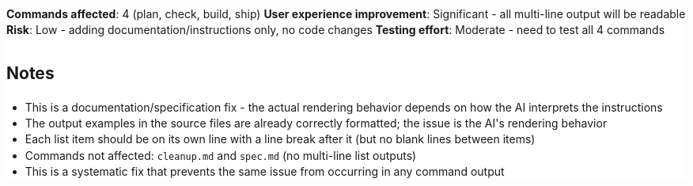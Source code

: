 **Commands affected**: 4 (plan, check, build, ship)
**User experience improvement**: Significant - all multi-line output will be readable
**Risk**: Low - adding documentation/instructions only, no code changes
**Testing effort**: Moderate - need to test all 4 commands

## Notes

- This is a documentation/specification fix - the actual rendering behavior depends on how the AI interprets the instructions
- The output examples in the source files are already correctly formatted; the issue is the AI's rendering behavior
- Each list item should be on its own line with a line break after it (but no blank lines between items)
- Commands not affected: `cleanup.md` and `spec.md` (no multi-line list outputs)
- This is a systematic fix that prevents the same issue from occurring in any command output
